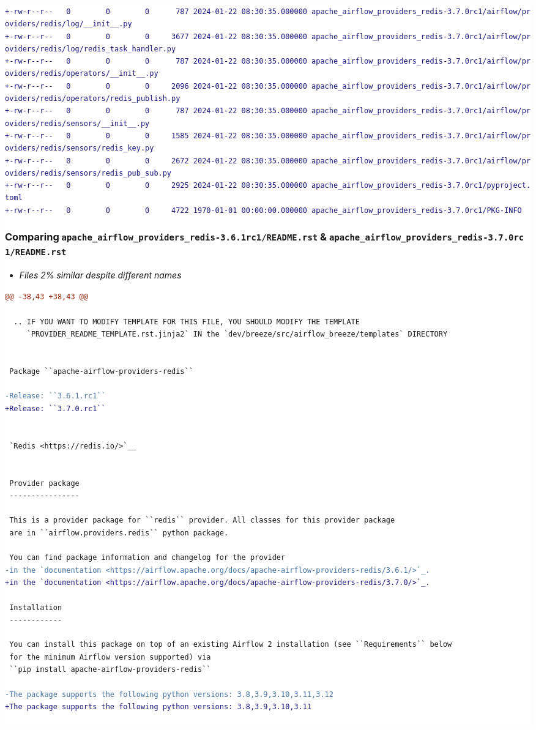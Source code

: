 ```diff
+-rw-r--r--   0        0        0      787 2024-01-22 08:30:35.000000 apache_airflow_providers_redis-3.7.0rc1/airflow/providers/redis/log/__init__.py
+-rw-r--r--   0        0        0     3677 2024-01-22 08:30:35.000000 apache_airflow_providers_redis-3.7.0rc1/airflow/providers/redis/log/redis_task_handler.py
+-rw-r--r--   0        0        0      787 2024-01-22 08:30:35.000000 apache_airflow_providers_redis-3.7.0rc1/airflow/providers/redis/operators/__init__.py
+-rw-r--r--   0        0        0     2096 2024-01-22 08:30:35.000000 apache_airflow_providers_redis-3.7.0rc1/airflow/providers/redis/operators/redis_publish.py
+-rw-r--r--   0        0        0      787 2024-01-22 08:30:35.000000 apache_airflow_providers_redis-3.7.0rc1/airflow/providers/redis/sensors/__init__.py
+-rw-r--r--   0        0        0     1585 2024-01-22 08:30:35.000000 apache_airflow_providers_redis-3.7.0rc1/airflow/providers/redis/sensors/redis_key.py
+-rw-r--r--   0        0        0     2672 2024-01-22 08:30:35.000000 apache_airflow_providers_redis-3.7.0rc1/airflow/providers/redis/sensors/redis_pub_sub.py
+-rw-r--r--   0        0        0     2925 2024-01-22 08:30:35.000000 apache_airflow_providers_redis-3.7.0rc1/pyproject.toml
+-rw-r--r--   0        0        0     4722 1970-01-01 00:00:00.000000 apache_airflow_providers_redis-3.7.0rc1/PKG-INFO
```

### Comparing `apache_airflow_providers_redis-3.6.1rc1/README.rst` & `apache_airflow_providers_redis-3.7.0rc1/README.rst`

 * *Files 2% similar despite different names*

```diff
@@ -38,43 +38,43 @@
 
  .. IF YOU WANT TO MODIFY TEMPLATE FOR THIS FILE, YOU SHOULD MODIFY THE TEMPLATE
     `PROVIDER_README_TEMPLATE.rst.jinja2` IN the `dev/breeze/src/airflow_breeze/templates` DIRECTORY
 
 
 Package ``apache-airflow-providers-redis``
 
-Release: ``3.6.1.rc1``
+Release: ``3.7.0.rc1``
 
 
 `Redis <https://redis.io/>`__
 
 
 Provider package
 ----------------
 
 This is a provider package for ``redis`` provider. All classes for this provider package
 are in ``airflow.providers.redis`` python package.
 
 You can find package information and changelog for the provider
-in the `documentation <https://airflow.apache.org/docs/apache-airflow-providers-redis/3.6.1/>`_.
+in the `documentation <https://airflow.apache.org/docs/apache-airflow-providers-redis/3.7.0/>`_.
 
 Installation
 ------------
 
 You can install this package on top of an existing Airflow 2 installation (see ``Requirements`` below
 for the minimum Airflow version supported) via
 ``pip install apache-airflow-providers-redis``
 
-The package supports the following python versions: 3.8,3.9,3.10,3.11,3.12
+The package supports the following python versions: 3.8,3.9,3.10,3.11
 
```